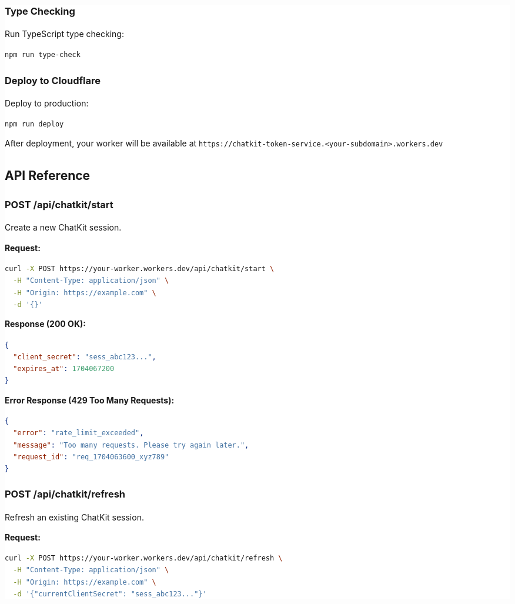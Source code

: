### Type Checking

Run TypeScript type checking:

```bash
npm run type-check
```

### Deploy to Cloudflare

Deploy to production:

```bash
npm run deploy
```

After deployment, your worker will be available at `https://chatkit-token-service.<your-subdomain>.workers.dev`

## API Reference

### POST /api/chatkit/start

Create a new ChatKit session.

**Request:**
```bash
curl -X POST https://your-worker.workers.dev/api/chatkit/start \
  -H "Content-Type: application/json" \
  -H "Origin: https://example.com" \
  -d '{}'
```

**Response (200 OK):**
```json
{
  "client_secret": "sess_abc123...",
  "expires_at": 1704067200
}
```

**Error Response (429 Too Many Requests):**
```json
{
  "error": "rate_limit_exceeded",
  "message": "Too many requests. Please try again later.",
  "request_id": "req_1704063600_xyz789"
}
```

### POST /api/chatkit/refresh

Refresh an existing ChatKit session.

**Request:**
```bash
curl -X POST https://your-worker.workers.dev/api/chatkit/refresh \
  -H "Content-Type: application/json" \
  -H "Origin: https://example.com" \
  -d '{"currentClientSecret": "sess_abc123..."}'
```
